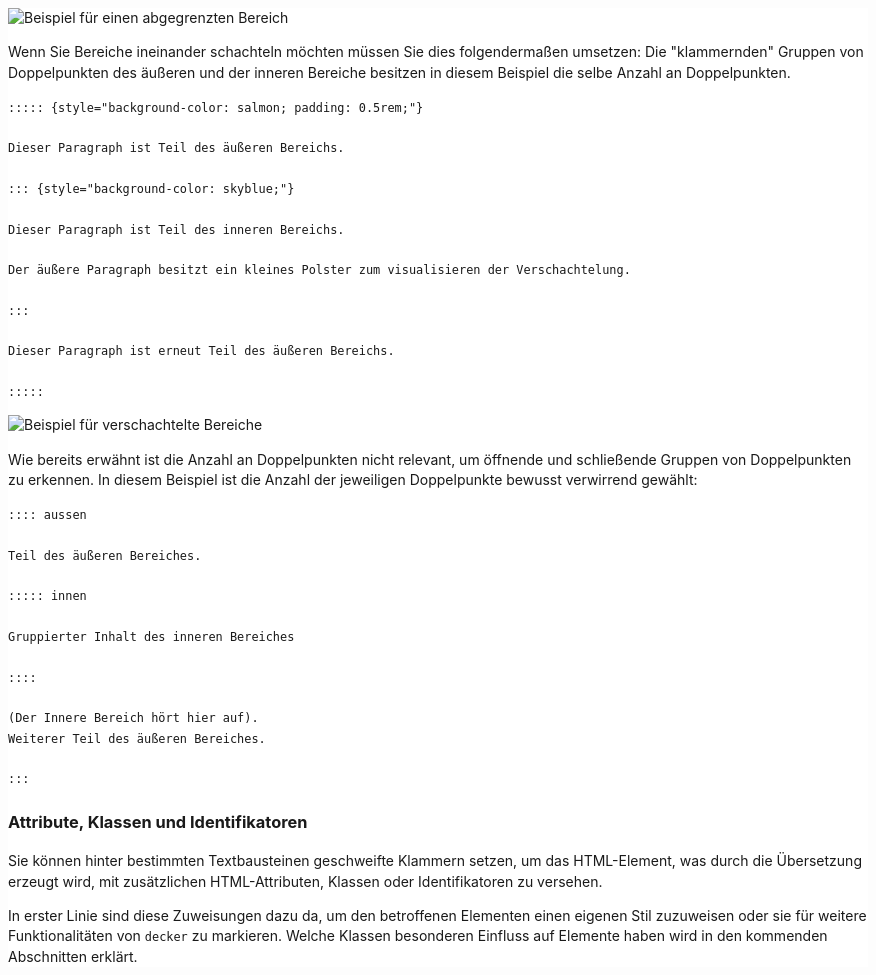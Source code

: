 ![Beispiel für einen abgegrenzten Bereich](./examples/svgs/extended-markdown-deck-page-002.svg)

Wenn Sie Bereiche ineinander schachteln möchten müssen Sie dies folgendermaßen umsetzen: Die "klammernden" Gruppen von Doppelpunkten des äußeren und der inneren Bereiche besitzen in diesem Beispiel die selbe Anzahl an Doppelpunkten.

``` markdown
::::: {style="background-color: salmon; padding: 0.5rem;"}

Dieser Paragraph ist Teil des äußeren Bereichs.

::: {style="background-color: skyblue;"}

Dieser Paragraph ist Teil des inneren Bereichs.

Der äußere Paragraph besitzt ein kleines Polster zum visualisieren der Verschachtelung.

:::

Dieser Paragraph ist erneut Teil des äußeren Bereichs.

:::::
```

![Beispiel für verschachtelte Bereiche](./examples/svgs/extended-markdown-deck-page-003.svg)

Wie bereits erwähnt ist die Anzahl an Doppelpunkten nicht relevant, um öffnende und schließende Gruppen von Doppelpunkten zu erkennen. In diesem Beispiel ist die Anzahl der jeweiligen Doppelpunkte bewusst verwirrend gewählt:

``` markdown
:::: aussen

Teil des äußeren Bereiches.

::::: innen

Gruppierter Inhalt des inneren Bereiches

::::

(Der Innere Bereich hört hier auf).
Weiterer Teil des äußeren Bereiches.

:::
```

### Attribute, Klassen und Identifikatoren

Sie können hinter bestimmten Textbausteinen geschweifte Klammern setzen, um das HTML-Element, was durch die Übersetzung erzeugt wird, mit zusätzlichen HTML-Attributen, Klassen oder Identifikatoren zu versehen.

In erster Linie sind diese Zuweisungen dazu da, um den betroffenen Elementen einen eigenen Stil zuzuweisen oder sie für weitere Funktionalitäten von `decker` zu markieren. Welche Klassen besonderen Einfluss auf Elemente haben wird in den kommenden Abschnitten erklärt.
